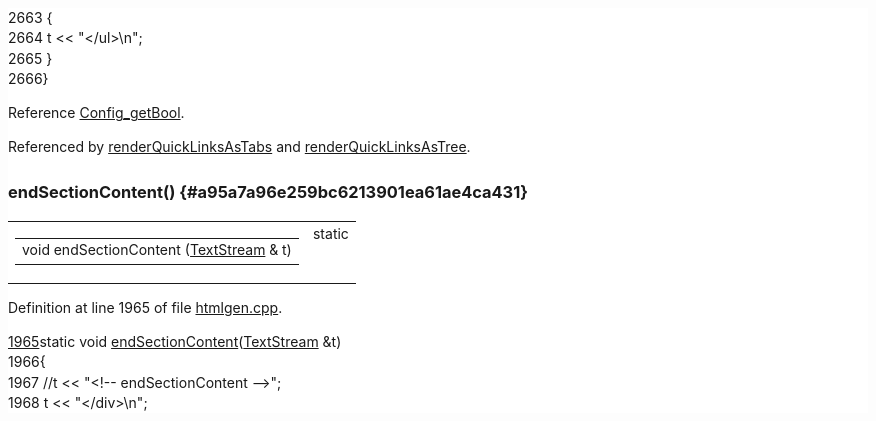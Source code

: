 <div class="doxyCodeLine"><span class="doxyLineNumber">2663</span><span class="doxyLineContent"><span class="doxyHighlight">  {</span></span></div>
<div class="doxyCodeLine"><span class="doxyLineNumber">2664</span><span class="doxyLineContent"><span class="doxyHighlight">    t &lt;&lt; </span><span class="doxyHighlightStringLiteral">"&lt;/ul&gt;\n"</span><span class="doxyHighlight">;</span></span></div>
<div class="doxyCodeLine"><span class="doxyLineNumber">2665</span><span class="doxyLineContent"><span class="doxyHighlight">  }</span></span></div>
<div class="doxyCodeLine"><span class="doxyLineNumber">2666</span><span class="doxyLineContent"><span class="doxyHighlight">}</span></span></div>

</div>


<p>Reference <a href="/web-doxygen/docs/api/files/src/config-h/#a5373d0332a31f16ad7a42037733e8c79">Config_getBool</a>.</p>


<p>Referenced by <a href="#a6d45214fe7f759039bfd8cc7b37abbf5">renderQuickLinksAsTabs</a> and <a href="#acd16443590d430ed27faa06521ec03e4">renderQuickLinksAsTree</a>.</p>

</div>
</div>

### endSectionContent() {#a95a7a96e259bc6213901ea61ae4ca431}

<div class="doxyMemberItem">
<div class="doxyMemberProto">
<table class="doxyMemberLabels">
<tr class="doxyMemberLabels">
<td class="doxyMemberLabelsLeft">
<table class="doxyMemberName">
<tr>
<td class="doxyMemberName">void endSectionContent (<a href="/web-doxygen/docs/api/classes/textstream">TextStream</a> &amp; t)</td>
</tr>
</table>
</td>
<td class="doxyMemberLabelsRight">
<span class="doxyMemberLabels">
<span class="doxyMemberLabel static">static</span>
</span>
</td>
</tr>
</table>
</div>
<div class="doxyMemberDoc">



<p>Definition at line 1965 of file <a href="/web-doxygen/docs/api/files/src/htmlgen-cpp">htmlgen.cpp</a>.</p>


<div class="doxyProgramListing">

<div class="doxyCodeLine"><span class="doxyLineNumber"><a href="#a95a7a96e259bc6213901ea61ae4ca431">1965</a></span><span class="doxyLineContent"><span class="doxyHighlightKeyword">static</span><span class="doxyHighlight"> </span><span class="doxyHighlightKeywordType">void</span><span class="doxyHighlight"> <a href="#a95a7a96e259bc6213901ea61ae4ca431">endSectionContent</a>(<a href="/web-doxygen/docs/api/classes/textstream">TextStream</a> &amp;t)</span></span></div>
<div class="doxyCodeLine"><span class="doxyLineNumber">1966</span><span class="doxyLineContent"><span class="doxyHighlight">{</span></span></div>
<div class="doxyCodeLine"><span class="doxyLineNumber">1967</span><span class="doxyLineContent"><span class="doxyHighlight">  </span><span class="doxyHighlightComment">//t &lt;&lt; "&lt;!-- endSectionContent --&gt;";</span></span></div>
<div class="doxyCodeLine"><span class="doxyLineNumber">1968</span><span class="doxyLineContent"><span class="doxyHighlight">  t &lt;&lt; </span><span class="doxyHighlightStringLiteral">"&lt;/div&gt;\n"</span><span class="doxyHighlight">;</span></span></div>